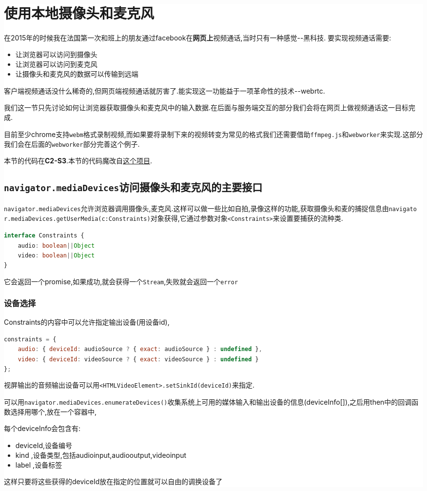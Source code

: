 # 使用本地摄像头和麦克风

在2015年的时候我在法国第一次和班上的朋友通过facebook在**网页上**视频通话,当时只有一种感觉--黑科技.
要实现视频通话需要:

+ 让浏览器可以访问到摄像头
+ 让浏览器可以访问到麦克风
+ 让摄像头和麦克风的数据可以传输到远端

客户端视频通话没什么稀奇的,但网页端视频通话就厉害了.能实现这一功能益于一项革命性的技术--webrtc.

我们这一节只先讨论如何让浏览器获取摄像头和麦克风中的输入数据.在后面与服务端交互的部分我们会将在网页上做视频通话这一目标完成.

目前至少chrome支持`webm`格式录制视频,而如果要将录制下来的视频转变为常见的格式我们还需要借助`ffmpeg.js`和`webworker`来实现.这部分我们会在后面的`webworker`部分完善这个例子.

本节的代码在**C2-S3**.本节的代码魔改自[这个项目](https://github.com/webrtc/samples).

## `navigator.mediaDevices`访问摄像头和麦克风的主要接口


`navigator.mediaDevices`允许浏览器调用摄像头,麦克风.这样可以做一些比如自拍,录像这样的功能,获取摄像头和麦的捕捉信息由`navigator.mediaDevices.getUserMedia(c:Constraints)`对象获得,它通过参数对象`<Constraints>`来设置要捕获的流种类.

```ts
interface Constraints {
    audio: boolean||Object
    video: boolean||Object
}
```
它会返回一个promise,如果成功,就会获得一个`Stream`,失败就会返回一个`error`

### 设备选择

Constraints的内容中可以允许指定输出设备(用设备id),

```js
constraints = {
    audio: { deviceId: audioSource ? { exact: audioSource } : undefined },
    video: { deviceId: videoSource ? { exact: videoSource } : undefined }
};
```

视屏输出的音频输出设备可以用`<HTMLVideoElement>.setSinkId(deviceId)`来指定.

可以用`navigator.mediaDevices.enumerateDevices()`收集系统上可用的媒体输入和输出设备的信息(deviceInfo[]),之后用then中的回调函数选择用哪个,放在一个容器中,

每个deviceInfo会包含有:

+ deviceId,设备编号
+ kind ,设备类型,包括audioinput,audiooutput,videoinput
+ label ,设备标签

这样只要将这些获得的deviceId放在指定的位置就可以自由的调换设备了

